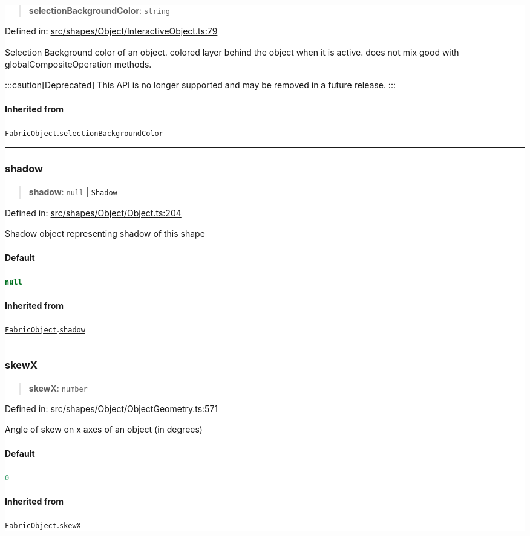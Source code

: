 > **selectionBackgroundColor**: `string`

Defined in: [src/shapes/Object/InteractiveObject.ts:79](https://github.com/fabricjs/fabric.js/blob/9a792f4b7b8031f02ec7ea4ce8c99f810e45cfec/src/shapes/Object/InteractiveObject.ts#L79)

Selection Background color of an object. colored layer behind the object when it is active.
does not mix good with globalCompositeOperation methods.

:::caution[Deprecated]
This API is no longer supported and may be removed in a future release.
:::

#### Inherited from

[`FabricObject`](/api/classes/fabricobject/).[`selectionBackgroundColor`](/api/classes/fabricobject/#selectionbackgroundcolor)

***

### shadow

> **shadow**: `null` \| [`Shadow`](/api/classes/shadow/)

Defined in: [src/shapes/Object/Object.ts:204](https://github.com/fabricjs/fabric.js/blob/9a792f4b7b8031f02ec7ea4ce8c99f810e45cfec/src/shapes/Object/Object.ts#L204)

Shadow object representing shadow of this shape

#### Default

```ts
null
```

#### Inherited from

[`FabricObject`](/api/classes/fabricobject/).[`shadow`](/api/classes/fabricobject/#shadow)

***

### skewX

> **skewX**: `number`

Defined in: [src/shapes/Object/ObjectGeometry.ts:571](https://github.com/fabricjs/fabric.js/blob/9a792f4b7b8031f02ec7ea4ce8c99f810e45cfec/src/shapes/Object/ObjectGeometry.ts#L571)

Angle of skew on x axes of an object (in degrees)

#### Default

```ts
0
```

#### Inherited from

[`FabricObject`](/api/classes/fabricobject/).[`skewX`](/api/classes/fabricobject/#skewx)
